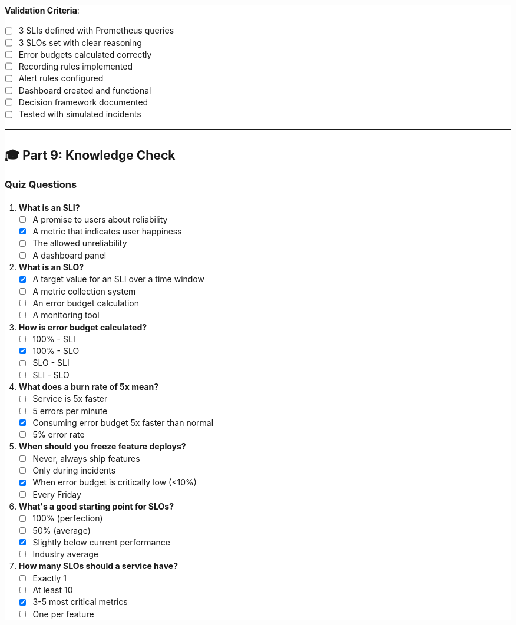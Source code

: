 **Validation Criteria**:
- [ ] 3 SLIs defined with Prometheus queries
- [ ] 3 SLOs set with clear reasoning
- [ ] Error budgets calculated correctly
- [ ] Recording rules implemented
- [ ] Alert rules configured
- [ ] Dashboard created and functional
- [ ] Decision framework documented
- [ ] Tested with simulated incidents

---

## 🎓 Part 9: Knowledge Check

### Quiz Questions

1. **What is an SLI?**
   - [ ] A promise to users about reliability
   - [x] A metric that indicates user happiness
   - [ ] The allowed unreliability
   - [ ] A dashboard panel

2. **What is an SLO?**
   - [x] A target value for an SLI over a time window
   - [ ] A metric collection system
   - [ ] An error budget calculation
   - [ ] A monitoring tool

3. **How is error budget calculated?**
   - [ ] 100% - SLI
   - [x] 100% - SLO
   - [ ] SLO - SLI
   - [ ] SLI - SLO

4. **What does a burn rate of 5x mean?**
   - [ ] Service is 5x faster
   - [ ] 5 errors per minute
   - [x] Consuming error budget 5x faster than normal
   - [ ] 5% error rate

5. **When should you freeze feature deploys?**
   - [ ] Never, always ship features
   - [ ] Only during incidents
   - [x] When error budget is critically low (<10%)
   - [ ] Every Friday

6. **What's a good starting point for SLOs?**
   - [ ] 100% (perfection)
   - [ ] 50% (average)
   - [x] Slightly below current performance
   - [ ] Industry average

7. **How many SLOs should a service have?**
   - [ ] Exactly 1
   - [ ] At least 10
   - [x] 3-5 most critical metrics
   - [ ] One per feature
